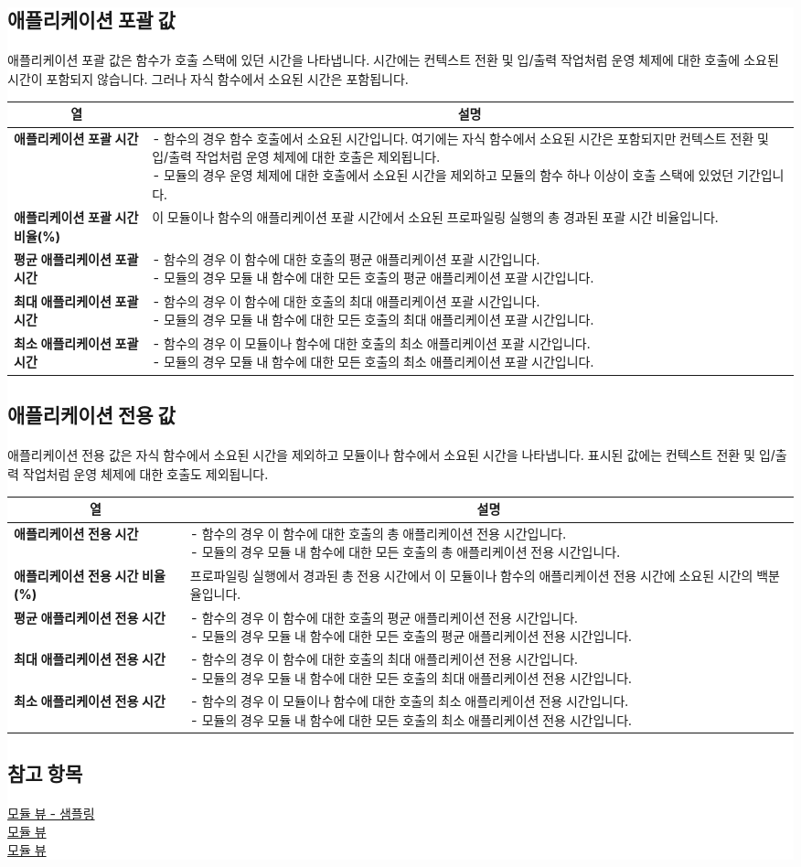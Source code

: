 ## <a name="application-inclusive-values"></a>애플리케이션 포괄 값  
 애플리케이션 포괄 값은 함수가 호출 스택에 있던 시간을 나타냅니다. 시간에는 컨텍스트 전환 및 입/출력 작업처럼 운영 체제에 대한 호출에 소요된 시간이 포함되지 않습니다. 그러나 자식 함수에서 소요된 시간은 포함됩니다.  
  
|열|설명|  
|------------|-----------------|  
|**애플리케이션 포괄 시간**|-   함수의 경우 함수 호출에서 소요된 시간입니다. 여기에는 자식 함수에서 소요된 시간은 포함되지만 컨텍스트 전환 및 입/출력 작업처럼 운영 체제에 대한 호출은 제외됩니다.<br />-   모듈의 경우 운영 체제에 대한 호출에서 소요된 시간을 제외하고 모듈의 함수 하나 이상이 호출 스택에 있었던 기간입니다.|  
|**애플리케이션 포괄 시간 비율(%)**|이 모듈이나 함수의 애플리케이션 포괄 시간에서 소요된 프로파일링 실행의 총 경과된 포괄 시간 비율입니다.|  
|**평균 애플리케이션 포괄 시간**|-   함수의 경우 이 함수에 대한 호출의 평균 애플리케이션 포괄 시간입니다.<br />-   모듈의 경우 모듈 내 함수에 대한 모든 호출의 평균 애플리케이션 포괄 시간입니다.|  
|**최대 애플리케이션 포괄 시간**|-   함수의 경우 이 함수에 대한 호출의 최대 애플리케이션 포괄 시간입니다.<br />-   모듈의 경우 모듈 내 함수에 대한 모든 호출의 최대 애플리케이션 포괄 시간입니다.|  
|**최소 애플리케이션 포괄 시간**|-   함수의 경우 이 모듈이나 함수에 대한 호출의 최소 애플리케이션 포괄 시간입니다.<br />-   모듈의 경우 모듈 내 함수에 대한 모든 호출의 최소 애플리케이션 포괄 시간입니다.|  
  
## <a name="application-exclusive-values"></a>애플리케이션 전용 값  
 애플리케이션 전용 값은 자식 함수에서 소요된 시간을 제외하고 모듈이나 함수에서 소요된 시간을 나타냅니다. 표시된 값에는 컨텍스트 전환 및 입/출력 작업처럼 운영 체제에 대한 호출도 제외됩니다.  
  
|열|설명|  
|------------|-----------------|  
|**애플리케이션 전용 시간**|-   함수의 경우 이 함수에 대한 호출의 총 애플리케이션 전용 시간입니다.<br />-   모듈의 경우 모듈 내 함수에 대한 모든 호출의 총 애플리케이션 전용 시간입니다.|  
|**애플리케이션 전용 시간 비율(%)**|프로파일링 실행에서 경과된 총 전용 시간에서 이 모듈이나 함수의 애플리케이션 전용 시간에 소요된 시간의 백분율입니다.|  
|**평균 애플리케이션 전용 시간**|-   함수의 경우 이 함수에 대한 호출의 평균 애플리케이션 전용 시간입니다.<br />-   모듈의 경우 모듈 내 함수에 대한 모든 호출의 평균 애플리케이션 전용 시간입니다.|  
|**최대 애플리케이션 전용 시간**|-   함수의 경우 이 함수에 대한 호출의 최대 애플리케이션 전용 시간입니다.<br />-   모듈의 경우 모듈 내 함수에 대한 모든 호출의 최대 애플리케이션 전용 시간입니다.|  
|**최소 애플리케이션 전용 시간**|-   함수의 경우 이 모듈이나 함수에 대한 호출의 최소 애플리케이션 전용 시간입니다.<br />-   모듈의 경우 모듈 내 함수에 대한 모든 호출의 최소 애플리케이션 전용 시간입니다.|  
  
## <a name="see-also"></a>참고 항목  
 [모듈 뷰 - 샘플링](../profiling/modules-view-dotnet-memory-sampling-data.md)   
 [모듈 뷰](../profiling/modules-view-instrumentation-data.md)   
 [모듈 뷰](../profiling/modules-view-sampling-data.md)
